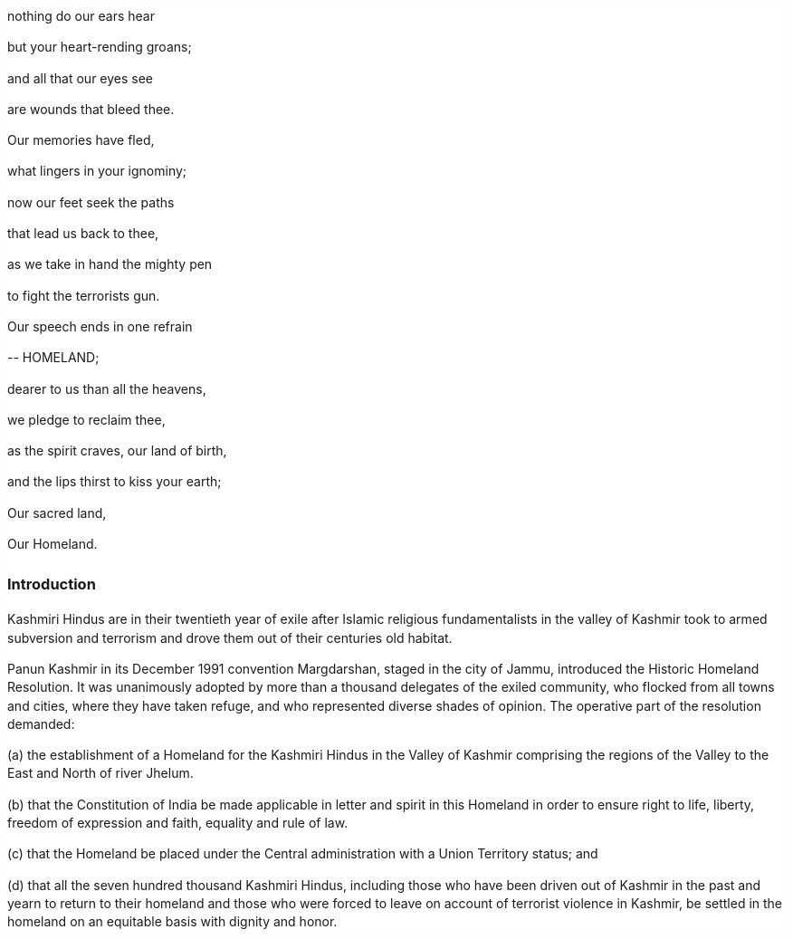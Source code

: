 nothing do our ears hear

but your heart-rending groans;

and all that our eyes see

are wounds that bleed thee.

Our memories have fled,

what lingers in your ignominy;

now our feet seek the paths

that lead us back to thee,

as we take in hand the mighty pen

to fight the terrorists gun.

Our speech ends in one refrain

-- HOMELAND;

dearer to us than all the heavens,

we pledge to reclaim thee,

as the spirit craves, our land of birth,

and the lips thirst to kiss your earth;

Our sacred land,

  

Our Homeland.

  

### Introduction

  

Kashmiri Hindus are in their twentieth year of exile after Islamic religious fundamentalists in the valley of Kashmir took to armed subversion and terrorism and drove them out of their centuries old habitat.

Panun Kashmir in its December 1991 convention Margdarshan, staged in the city of Jammu, introduced the Historic Homeland Resolution. It was unanimously adopted by more than a thousand delegates of the exiled community, who flocked from all towns and cities, where they have taken refuge, and who represented diverse shades of opinion. The operative part of the resolution demanded:

(a) the establishment of a Homeland for the Kashmiri Hindus in the Valley of Kashmir comprising the regions of the Valley to the East and North of river Jhelum.

(b) that the Constitution of India be made applicable in letter and spirit in this Homeland in order to ensure right to life, liberty, freedom of expression and faith, equality and rule of law.

(c) that the Homeland be placed under the Central administration with a Union Territory status; and

(d) that all the seven hundred thousand Kashmiri Hindus, including those who have been driven out of Kashmir in the past and yearn to return to their homeland and those who were forced to leave on account of terrorist violence in Kashmir, be settled in the homeland on an equitable basis with dignity and honor.
